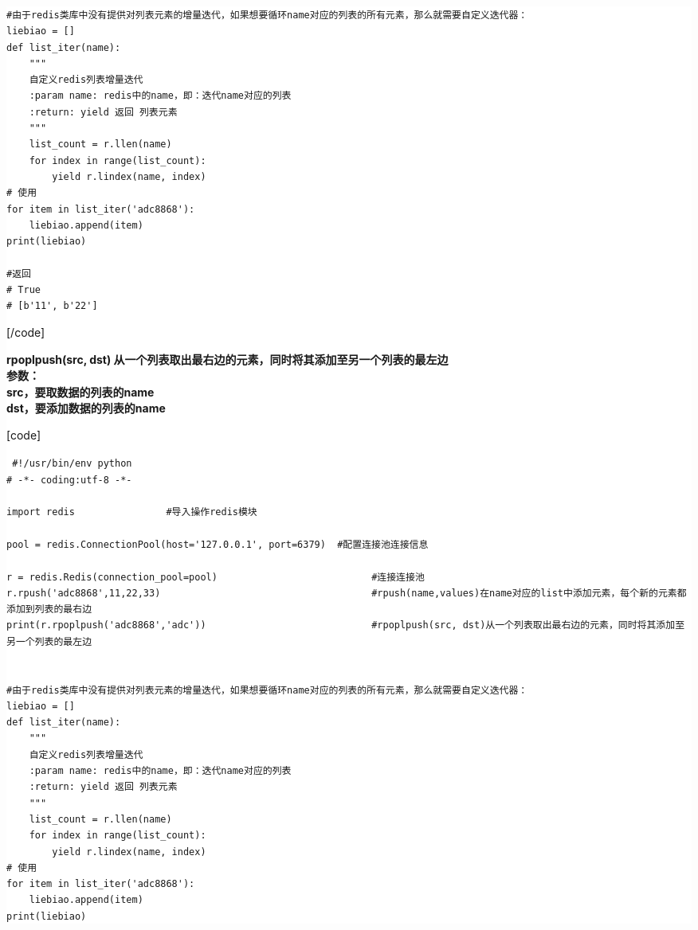     
    #由于redis类库中没有提供对列表元素的增量迭代，如果想要循环name对应的列表的所有元素，那么就需要自定义迭代器：
    liebiao = []
    def list_iter(name):
        """
        自定义redis列表增量迭代
        :param name: redis中的name，即：迭代name对应的列表
        :return: yield 返回 列表元素
        """
        list_count = r.llen(name)
        for index in range(list_count):
            yield r.lindex(name, index)
    # 使用
    for item in list_iter('adc8868'):
        liebiao.append(item)
    print(liebiao)
    
    #返回
    # True
    # [b'11', b'22']
[/code]



**rpoplpush(src, dst) 从一个列表取出最右边的元素，同时将其添加至另一个列表的最左边**  
 **参数：**  
 **src，要取数据的列表的name**  
 **dst，要添加数据的列表的name**

[code]

     #!/usr/bin/env python
    # -*- coding:utf-8 -*-
    
    import redis                #导入操作redis模块
    
    pool = redis.ConnectionPool(host='127.0.0.1', port=6379)  #配置连接池连接信息
    
    r = redis.Redis(connection_pool=pool)                           #连接连接池
    r.rpush('adc8868',11,22,33)                                     #rpush(name,values)在name对应的list中添加元素，每个新的元素都添加到列表的最右边
    print(r.rpoplpush('adc8868','adc'))                             #rpoplpush(src, dst)从一个列表取出最右边的元素，同时将其添加至另一个列表的最左边
    
    
    #由于redis类库中没有提供对列表元素的增量迭代，如果想要循环name对应的列表的所有元素，那么就需要自定义迭代器：
    liebiao = []
    def list_iter(name):
        """
        自定义redis列表增量迭代
        :param name: redis中的name，即：迭代name对应的列表
        :return: yield 返回 列表元素
        """
        list_count = r.llen(name)
        for index in range(list_count):
            yield r.lindex(name, index)
    # 使用
    for item in list_iter('adc8868'):
        liebiao.append(item)
    print(liebiao)
    